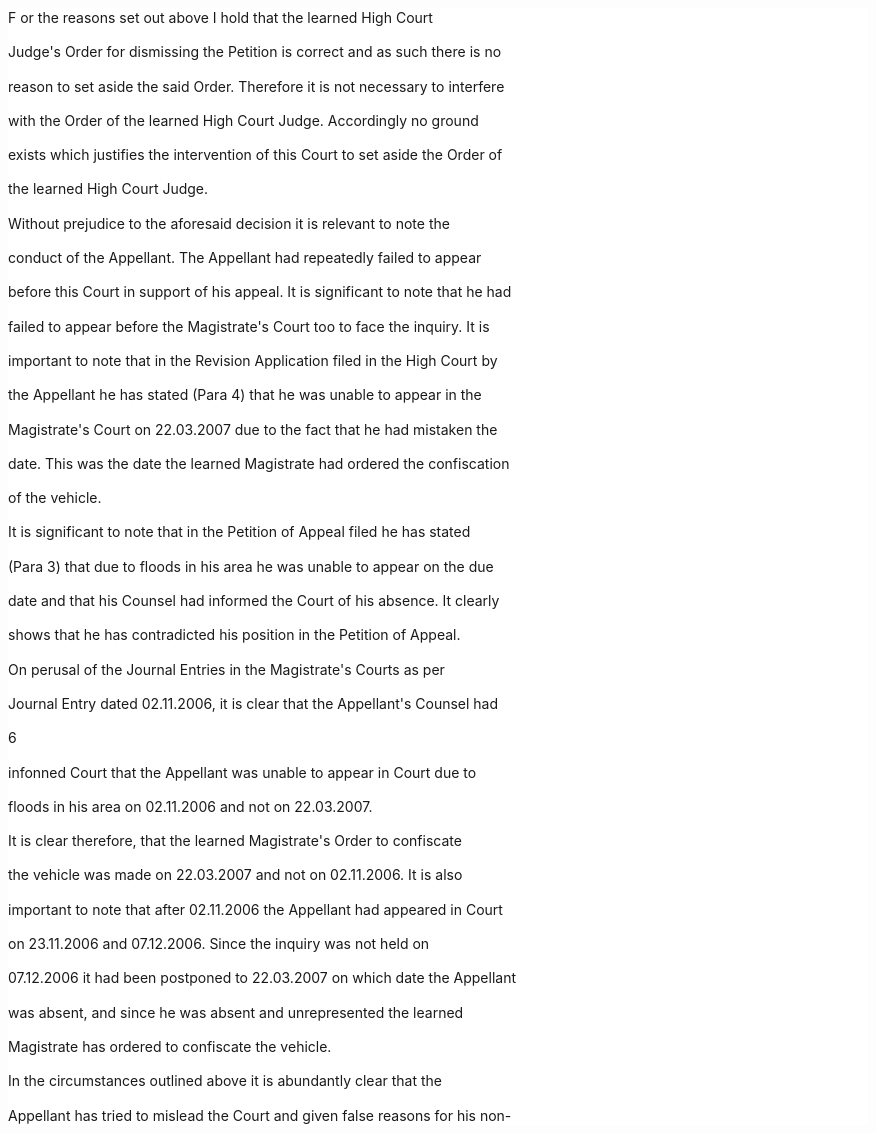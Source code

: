 F or the reasons set out above I hold that the learned High Court

Judge's Order for dismissing the Petition is correct and as such there is no

reason to set aside the said Order. Therefore it is not necessary to interfere

with the Order of the learned High Court Judge. Accordingly no ground

exists which justifies the intervention of this Court to set aside the Order of

the learned High Court Judge.

Without prejudice to the aforesaid decision it is relevant to note the

conduct of the Appellant. The Appellant had repeatedly failed to appear

before this Court in support of his appeal. It is significant to note that he had

failed to appear before the Magistrate's Court too to face the inquiry. It is

important to note that in the Revision Application filed in the High Court by

the Appellant he has stated (Para 4) that he was unable to appear in the

Magistrate's Court on 22.03.2007 due to the fact that he had mistaken the

date. This was the date the learned Magistrate had ordered the confiscation

of the vehicle.

It is significant to note that in the Petition of Appeal filed he has stated

(Para 3) that due to floods in his area he was unable to appear on the due

date and that his Counsel had informed the Court of his absence. It clearly

shows that he has contradicted his position in the Petition of Appeal.

On perusal of the Journal Entries in the Magistrate's Courts as per

Journal Entry dated 02.11.2006, it is clear that the Appellant's Counsel had

6

infonned Court that the Appellant was unable to appear in Court due to

floods in his area on 02.11.2006 and not on 22.03.2007.

It is clear therefore, that the learned Magistrate's Order to confiscate

the vehicle was made on 22.03.2007 and not on 02.11.2006. It is also

important to note that after 02.11.2006 the Appellant had appeared in Court

on 23.11.2006 and 07.12.2006. Since the inquiry was not held on

07.12.2006 it had been postponed to 22.03.2007 on which date the Appellant

was absent, and since he was absent and unrepresented the learned

Magistrate has ordered to confiscate the vehicle.

In the circumstances outlined above it is abundantly clear that the

Appellant has tried to mislead the Court and given false reasons for his non-

